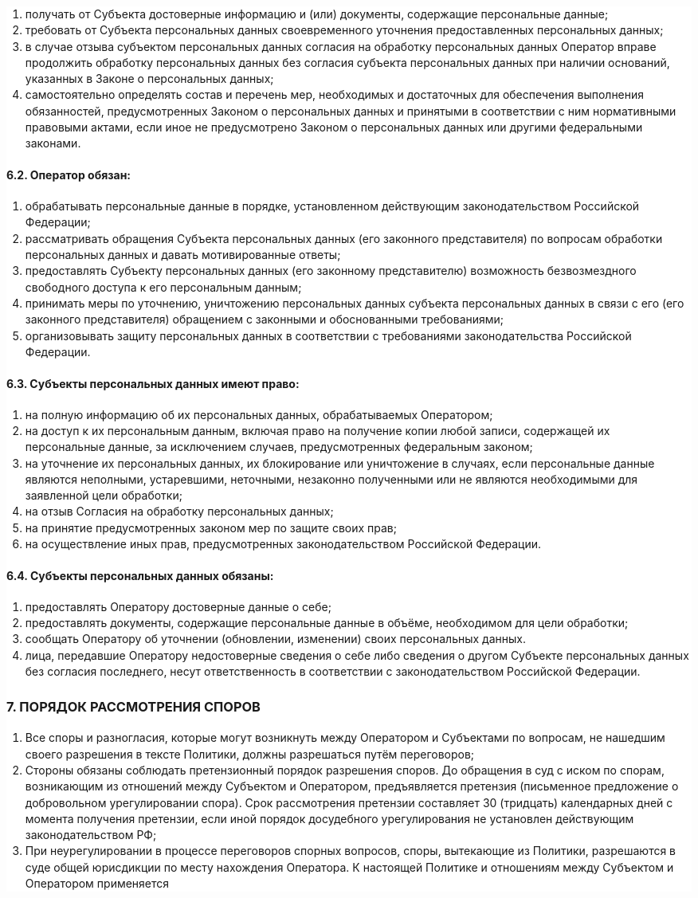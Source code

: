 1. получать от Субъекта достоверные информацию и (или) документы, содержащие персональные данные;  
2. требовать от Субъекта персональных данных своевременного уточнения предоставленных персональных данных;    
3. в случае отзыва субъектом персональных данных согласия на обработку персональных данных Оператор вправе продолжить обработку персональных данных без согласия субъекта персональных данных при наличии оснований, указанных в Законе о персональных данных;   
4. самостоятельно определять состав и перечень мер, необходимых и достаточных для обеспечения выполнения обязанностей, предусмотренных Законом о персональных данных и принятыми в соответствии с ним нормативными правовыми актами, если иное не предусмотрено Законом о персональных данных или другими федеральными законами.  

#### 6.2. Оператор обязан:

1.  обрабатывать персональные данные в порядке, установленном действующим законодательством Российской Федерации;  
2.  рассматривать обращения Субъекта персональных данных (его законного представителя) по вопросам обработки персональных данных и давать мотивированные ответы;  
3.  предоставлять Субъекту персональных данных (его законному представителю) возможность безвозмездного свободного доступа к его персональным данным;  
4.  принимать меры по уточнению, уничтожению персональных данных субъекта персональных данных в связи с его (его законного представителя) обращением с законными и обоснованными требованиями;  
5.  организовывать защиту персональных данных в соответствии с требованиями законодательства Российской Федерации.  

#### 6.3. Субъекты персональных данных имеют право:

1.  на полную информацию об их персональных данных, обрабатываемых Оператором;  
2.  на доступ к их персональным данным, включая право на получение копии любой записи, содержащей их персональные данные, 
за исключением случаев, предусмотренных федеральным законом;  
3.  на уточнение их персональных данных, их блокирование или уничтожение в случаях, если персональные данные являются
неполными, устаревшими, неточными, незаконно полученными или не являются необходимыми для заявленной цели обработки;  
4.  на отзыв Согласия на обработку персональных данных;  
5.  на принятие предусмотренных законом мер по защите своих прав;  
6.  на осуществление иных прав, предусмотренных законодательством Российской Федерации.  

#### 6.4. Субъекты персональных данных обязаны:

1.  предоставлять Оператору достоверные данные о себе;  
2.  предоставлять документы, содержащие персональные данные в объёме, необходимом для цели обработки;  
3.  сообщать Оператору об уточнении (обновлении, изменении) своих персональных данных.  
4.  лица, передавшие Оператору недостоверные сведения о себе либо сведения о другом Субъекте персональных данных без согласия последнего, несут ответственность в соответствии с законодательством Российской Федерации.

### 7. ПОРЯДОК РАССМОТРЕНИЯ СПОРОВ

1.  Все споры и разногласия, которые могут возникнуть между Оператором и Субъектами по вопросам, не нашедшим своего 
разрешения в тексте Политики, должны разрешаться путём переговоров;  
2.  Стороны обязаны соблюдать претензионный порядок разрешения споров. До обращения в суд с иском по спорам, 
возникающим из отношений между Субъектом и Оператором, предъявляется претензия (письменное предложение о добровольном 
урегулировании спора). Срок рассмотрения претензии составляет 30 (тридцать) календарных дней с момента получения 
претензии, если иной порядок досудебного урегулирования не установлен действующим законодательством РФ;  
3.  При неурегулировании в процессе переговоров спорных вопросов, споры, вытекающие из Политики, разрешаются в суде 
общей юрисдикции по месту нахождения Оператора. К настоящей Политике и отношениям между Субъектом и Оператором применяется 